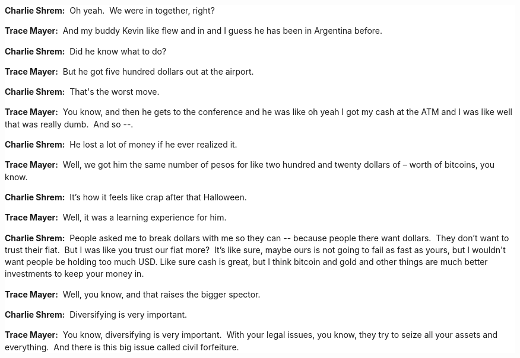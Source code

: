 </p><p>

<strong>Charlie Shrem:</strong>  Oh yeah.  We were in together, right?

</p><p>

<strong>Trace Mayer:</strong>  And my buddy Kevin like flew and in and I guess he has been in Argentina before.

</p><p>

<strong>Charlie Shrem:</strong>  Did he know what to do?

</p><p>

<strong>Trace Mayer:</strong>  But he got five hundred dollars out at the airport.

</p><p>

<strong>Charlie Shrem:</strong>  That's the worst move.

</p><p>

<strong>Trace Mayer:</strong>  You know, and then he gets to the conference and he was like oh yeah I got my cash at the ATM and I was like well that was really dumb.  And so --.

</p><p>

<strong>Charlie Shrem:</strong>  He lost a lot of money if he ever realized it.

</p><p>

<strong>Trace Mayer:</strong>  Well, we got him the same number of pesos for like two hundred and twenty dollars of – worth of bitcoins, you know.

</p><p>

<strong>Charlie Shrem:</strong>  It’s how it feels like crap after that Halloween.

</p><p>

<strong>Trace Mayer:</strong>  Well, it was a learning experience for him.

</p><p>

<strong>Charlie Shrem:</strong>  People asked me to break dollars with me so they can -- because people there want dollars.  They don’t want to trust their fiat.  But I was like you trust our fiat more?  It’s like sure, maybe ours is not going to fail as fast as yours, but I wouldn't want people be holding too much USD. Like sure cash is great, but I think bitcoin and gold and other things are much better investments to keep your money in.

</p><p>

<strong>Trace Mayer:</strong>  Well, you know, and that raises the bigger spector.

</p><p>

<strong>Charlie Shrem:</strong>  Diversifying is very important.

</p><p>

<strong>Trace Mayer:</strong>  You know, diversifying is very important.  With your legal issues, you know, they try to seize all your assets and everything.  And there is this big issue called civil forfeiture.
